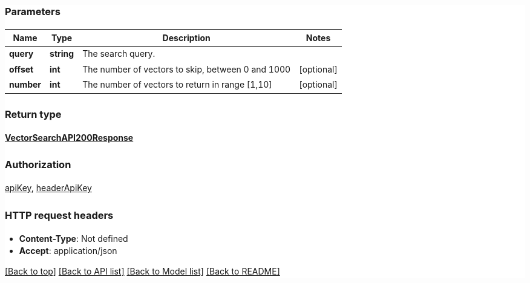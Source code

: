 ### Parameters

Name | Type | Description  | Notes
------------- | ------------- | ------------- | -------------
 **query** | **string**| The search query. | 
 **offset** | **int**| The number of vectors to skip, between 0 and 1000 | [optional] 
 **number** | **int**| The number of vectors to return in range [1,10] | [optional] 

### Return type

[**VectorSearchAPI200Response**](VectorSearchAPI200Response.md)

### Authorization

[apiKey](../README.md#apiKey), [headerApiKey](../README.md#headerApiKey)

### HTTP request headers

 - **Content-Type**: Not defined
 - **Accept**: application/json

[[Back to top]](#) [[Back to API list]](../README.md#documentation-for-api-endpoints) [[Back to Model list]](../README.md#documentation-for-models) [[Back to README]](../README.md)

